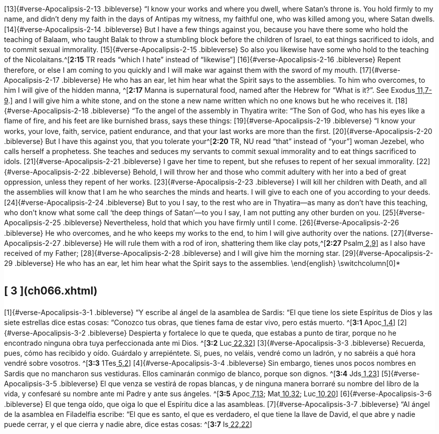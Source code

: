 [13]{#verse-Apocalipsis-2-13 .bibleverse} “I know your works and where you dwell, where Satan’s throne is. You hold firmly to my name, and didn’t deny my faith in the days of Antipas my witness, my faithful one, who was killed among you, where Satan dwells. [14]{#verse-Apocalipsis-2-14 .bibleverse} But I have a few things against you, because you have there some who hold the teaching of Balaam, who taught Balak to throw a stumbling block before the children of Israel, to eat things sacrificed to idols, and to commit sexual immorality. [15]{#verse-Apocalipsis-2-15 .bibleverse} So also you likewise have some who hold to the teaching of the Nicolaitans.^[**2:15** TR reads “which I hate” instead of “likewise”] [16]{#verse-Apocalipsis-2-16 .bibleverse} Repent therefore, or else I am coming to you quickly and I will make war against them with the sword of my mouth. [17]{#verse-Apocalipsis-2-17 .bibleverse} He who has an ear, let him hear what the Spirit says to the assemblies. To him who overcomes, to him I will give of the hidden manna, ^[**2:17** Manna is supernatural food, named after the Hebrew for “What is it?”. See Exodus[ 11,7-9](ch046.xhtml#verse-1-Corintios-11-7).] and I will give him a white stone, and on the stone a new name written which no one knows but he who receives it. 
[18]{#verse-Apocalipsis-2-18 .bibleverse} “To the angel of the assembly in Thyatira write: 
“The Son of God, who has his eyes like a flame of fire, and his feet are like burnished brass, says these things: 
[19]{#verse-Apocalipsis-2-19 .bibleverse} “I know your works, your love, faith, service, patient endurance, and that your last works are more than the first. [20]{#verse-Apocalipsis-2-20 .bibleverse} But I have this against you, that you tolerate your^[**2:20** TR, NU read “that” instead of “your”] woman Jezebel, who calls herself a prophetess. She teaches and seduces my servants to commit sexual immorality and to eat things sacrificed to idols. [21]{#verse-Apocalipsis-2-21 .bibleverse} I gave her time to repent, but she refuses to repent of her sexual immorality. [22]{#verse-Apocalipsis-2-22 .bibleverse} Behold, I will throw her and those who commit adultery with her into a bed of great oppression, unless they repent of her works. [23]{#verse-Apocalipsis-2-23 .bibleverse} I will kill her children with Death, and all the assemblies will know that I am he who searches the minds and hearts. I will give to each one of you according to your deeds. [24]{#verse-Apocalipsis-2-24 .bibleverse} But to you I say, to the rest who are in Thyatira—as many as don’t have this teaching, who don’t know what some call ‘the deep things of Satan’—to you I say, I am not putting any other burden on you. [25]{#verse-Apocalipsis-2-25 .bibleverse} Nevertheless, hold that which you have firmly until I come. [26]{#verse-Apocalipsis-2-26 .bibleverse} He who overcomes, and he who keeps my works to the end, to him I will give authority over the nations. [27]{#verse-Apocalipsis-2-27 .bibleverse} He will rule them with a rod of iron, shattering them like clay pots,^[**2:27** Psalm[ 2,9](ch046.xhtml#verse-1-Corintios-2-9)] as I also have received of my Father; [28]{#verse-Apocalipsis-2-28 .bibleverse} and I will give him the morning star. [29]{#verse-Apocalipsis-2-29 .bibleverse} He who has an ear, let him hear what the Spirit says to the assemblies.
\end{english}
\switchcolumn[0]*

<h2 class="chaptertitle">[&nbsp;3&nbsp;](ch066.xhtml)<span><span id="chapter-Apocalipsis-3"></span></span></h2>

[1]{#verse-Apocalipsis-3-1 .bibleverse} “Y escribe al ángel de la asamblea de Sardis: “El que tiene los siete Espíritus de Dios y las siete estrellas dice estas cosas: “Conozco tus obras, que tienes fama de estar vivo, pero estás muerto. ^[**3:1** Apoc[ 1,4](ch046.xhtml#verse-1-Corintios-1-4)] [2]{#verse-Apocalipsis-3-2 .bibleverse} Despierta y fortalece lo que te queda, que estabas a punto de tirar, porque no he encontrado ninguna obra tuya perfeccionada ante mi Dios. ^[**3:2** Luc[ 22,32](ch046.xhtml#verse-1-Corintios-22-32)] [3]{#verse-Apocalipsis-3-3 .bibleverse} Recuerda, pues, cómo has recibido y oído. Guárdalo y arrepiéntete. Si, pues, no veláis, vendré como un ladrón, y no sabréis a qué hora vendré sobre vosotros. ^[**3:3** 1Tes[ 5,2](ch046.xhtml#verse-1-Corintios-5-2)] [4]{#verse-Apocalipsis-3-4 .bibleverse} Sin embargo, tienes unos pocos nombres en Sardis que no mancharon sus vestiduras. Ellos caminarán conmigo de blanco, porque son dignos. ^[**3:4** Jds[ 1,23](ch046.xhtml#verse-1-Corintios-1-23)] [5]{#verse-Apocalipsis-3-5 .bibleverse} El que venza se vestirá de ropas blancas, y de ninguna manera borraré su nombre del libro de la vida, y confesaré su nombre ante mi Padre y ante sus ángeles. ^[**3:5** Apoc[ 7,13](ch046.xhtml#verse-1-Corintios-7-13); Mat[ 10,32](ch046.xhtml#verse-1-Corintios-10-32); Luc[ 10,20](ch046.xhtml#verse-1-Corintios-10-20)] [6]{#verse-Apocalipsis-3-6 .bibleverse} El que tenga oído, que oiga lo que el Espíritu dice a las asambleas.
[7]{#verse-Apocalipsis-3-7 .bibleverse} “Al ángel de la asamblea en Filadelfia escribe: “El que es santo, el que es verdadero, el que tiene la llave de David, el que abre y nadie puede cerrar, y el que cierra y nadie abre, dice estas cosas: ^[**3:7** Is[ 22,22](ch046.xhtml#verse-1-Corintios-22-22)]
